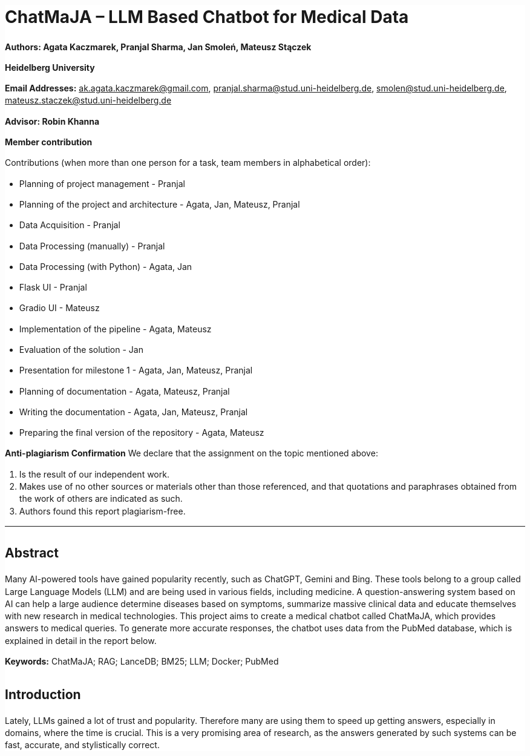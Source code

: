 # ChatMaJA – LLM Based Chatbot for Medical Data

**Authors: Agata Kaczmarek, Pranjal Sharma, Jan Smoleń, Mateusz Stączek**

**Heidelberg University**

**Email Addresses:** ak.agata.kaczmarek@gmail.com, pranjal.sharma@stud.uni-heidelberg.de, smolen@stud.uni-heidelberg.de, mateusz.staczek@stud.uni-heidelberg.de

**Advisor: Robin Khanna**

**Member contribution**

Contributions (when more than one person for a task, team members in alphabetical order):

- Planning of project management - Pranjal
- Planning of the project and architecture - Agata, Jan, Mateusz, Pranjal

- Data Acquisition - Pranjal
- Data Processing (manually) - Pranjal
- Data Processing (with Python) - Agata, Jan
- Flask UI - Pranjal
- Gradio UI - Mateusz
- Implementation of the pipeline - Agata, Mateusz
- Evaluation of the solution - Jan

- Presentation for milestone 1 - Agata, Jan, Mateusz, Pranjal
- Planning of documentation -  Agata, Mateusz, Pranjal
- Writing the documentation - Agata, Jan, Mateusz, Pranjal
- Preparing the final version of the repository - Agata, Mateusz

**Anti-plagiarism Confirmation** We declare that the assignment on the topic mentioned above:
1. Is the result of our independent work.
2. Makes use of no other sources or materials other than those referenced, and that quotations and paraphrases obtained from the work of others are indicated as such.
3. Authors found this report plagiarism-free.

-----------------------

## Abstract
Many AI-powered tools have gained popularity recently, such as ChatGPT, Gemini and Bing. These tools belong to a group called Large Language Models (LLM) and are being used in various fields, including medicine. A question-answering system based on AI can help a large audience determine diseases based on symptoms, summarize massive clinical data and educate themselves with new research in medical technologies. This project aims to create a medical chatbot called ChatMaJA, which provides answers to medical queries. To generate more accurate responses, the chatbot uses data from the PubMed database, which is explained in detail in the report below.

**Keywords:** ChatMaJA; RAG; LanceDB; BM25; LLM; Docker; PubMed

## Introduction

Lately, LLMs gained a lot of trust and popularity. Therefore many are using them to speed up getting answers, especially in domains, where the time is crucial. This is a very promising area of research, as the answers generated by such systems can be fast, accurate, and stylistically correct.
